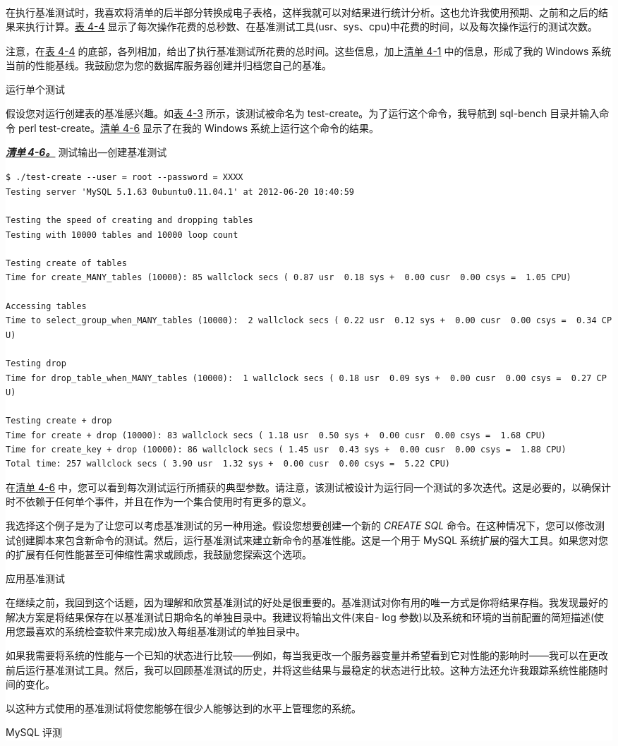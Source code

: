 在执行基准测试时，我喜欢将清单的后半部分转换成电子表格，这样我就可以对结果进行统计分析。这也允许我使用预期、之前和之后的结果来执行计算。[表 4-4](#Tab4) 显示了每次操作花费的总秒数、在基准测试工具(usr、sys、cpu)中花费的时间，以及每次操作运行的测试次数。

注意，在[表 4-4](#Tab4) 的底部，各列相加，给出了执行基准测试所花费的总时间。这些信息，加上[清单 4-1](#list1) 中的信息，形成了我的 Windows 系统当前的性能基线。我鼓励您为您的数据库服务器创建并归档您自己的基准。

运行单个测试

假设您对运行创建表的基准感兴趣。如[表 4-3](#Tab3) 所示，该测试被命名为 test-create。为了运行这个命令，我导航到 sql-bench 目录并输入命令 perl test-create。[清单 4-6](#list6) 显示了在我的 Windows 系统上运行这个命令的结果。

[***清单 4-6。***](#_list6) 测试输出—创建基准测试

```
$ ./test-create --user = root --password = XXXX
Testing server 'MySQL 5.1.63 0ubuntu0.11.04.1' at 2012-06-20 10:40:59

Testing the speed of creating and dropping tables
Testing with 10000 tables and 10000 loop count

Testing create of tables
Time for create_MANY_tables (10000): 85 wallclock secs ( 0.87 usr  0.18 sys +  0.00 cusr  0.00 csys =  1.05 CPU)

Accessing tables
Time to select_group_when_MANY_tables (10000):  2 wallclock secs ( 0.22 usr  0.12 sys +  0.00 cusr  0.00 csys =  0.34 CPU)

Testing drop
Time for drop_table_when_MANY_tables (10000):  1 wallclock secs ( 0.18 usr  0.09 sys +  0.00 cusr  0.00 csys =  0.27 CPU)

Testing create + drop
Time for create + drop (10000): 83 wallclock secs ( 1.18 usr  0.50 sys +  0.00 cusr  0.00 csys =  1.68 CPU)
Time for create_key + drop (10000): 86 wallclock secs ( 1.45 usr  0.43 sys +  0.00 cusr  0.00 csys =  1.88 CPU)
Total time: 257 wallclock secs ( 3.90 usr  1.32 sys +  0.00 cusr  0.00 csys =  5.22 CPU)
```

在[清单 4-6](#list6) 中，您可以看到每次测试运行所捕获的典型参数。请注意，该测试被设计为运行同一个测试的多次迭代。这是必要的，以确保计时不依赖于任何单个事件，并且在作为一个集合使用时有更多的意义。

我选择这个例子是为了让您可以考虑基准测试的另一种用途。假设您想要创建一个新的 *CREATE SQL* 命令。在这种情况下，您可以修改测试创建脚本来包含新命令的测试。然后，运行基准测试来建立新命令的基准性能。这是一个用于 MySQL 系统扩展的强大工具。如果您对您的扩展有任何性能甚至可伸缩性需求或顾虑，我鼓励您探索这个选项。

应用基准测试

在继续之前，我回到这个话题，因为理解和欣赏基准测试的好处是很重要的。基准测试对你有用的唯一方式是你将结果存档。我发现最好的解决方案是将结果保存在以基准测试日期命名的单独目录中。我建议将输出文件(来自- log 参数)以及系统和环境的当前配置的简短描述(使用您最喜欢的系统检查软件来完成)放入每组基准测试的单独目录中。

如果我需要将系统的性能与一个已知的状态进行比较——例如，每当我更改一个服务器变量并希望看到它对性能的影响时——我可以在更改前后运行基准测试工具。然后，我可以回顾基准测试的历史，并将这些结果与最稳定的状态进行比较。这种方法还允许我跟踪系统性能随时间的变化。

以这种方式使用的基准测试将使您能够在很少人能够达到的水平上管理您的系统。

MySQL 评测
